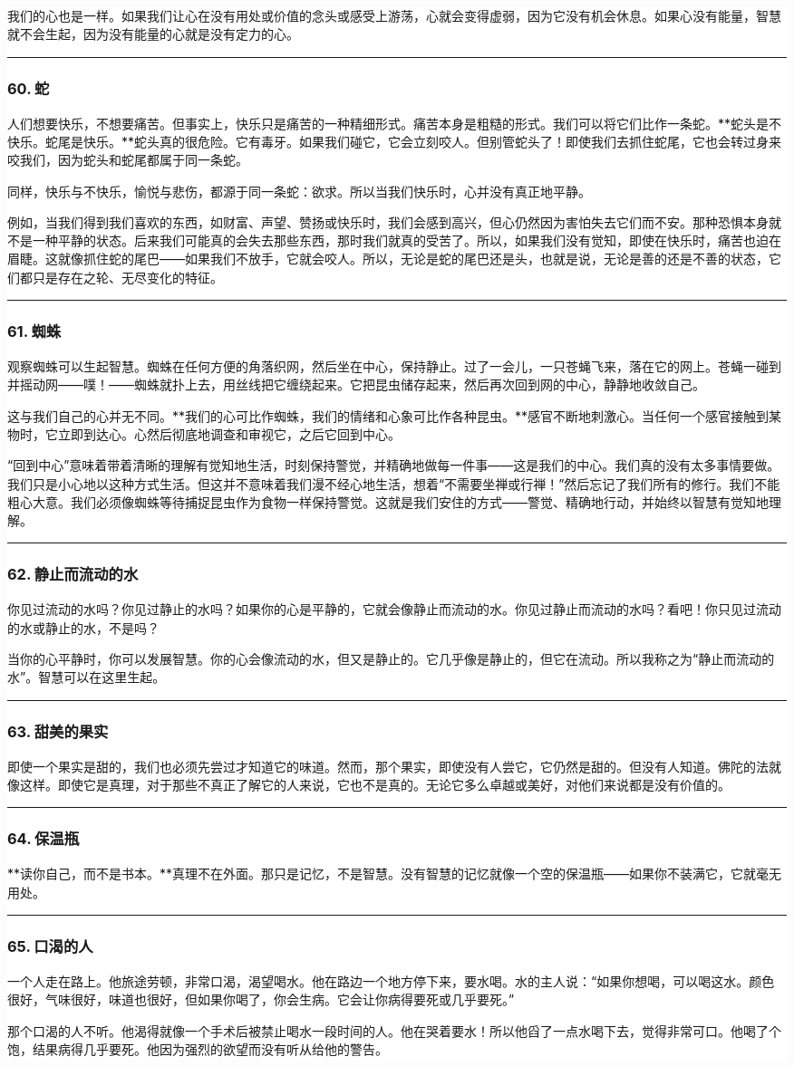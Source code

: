 我们的心也是一样。如果我们让心在没有用处或价值的念头或感受上游荡，心就会变得虚弱，因为它没有机会休息。如果心没有能量，智慧就不会生起，因为没有能量的心就是没有定力的心。

---

### 60\. 蛇

人们想要快乐，不想要痛苦。但事实上，快乐只是痛苦的一种精细形式。痛苦本身是粗糙的形式。我们可以将它们比作一条蛇。**蛇头是不快乐。蛇尾是快乐。**蛇头真的很危险。它有毒牙。如果我们碰它，它会立刻咬人。但别管蛇头了！即使我们去抓住蛇尾，它也会转过身来咬我们，因为蛇头和蛇尾都属于同一条蛇。

同样，快乐与不快乐，愉悦与悲伤，都源于同一条蛇：欲求。所以当我们快乐时，心并没有真正地平静。

例如，当我们得到我们喜欢的东西，如财富、声望、赞扬或快乐时，我们会感到高兴，但心仍然因为害怕失去它们而不安。那种恐惧本身就不是一种平静的状态。后来我们可能真的会失去那些东西，那时我们就真的受苦了。所以，如果我们没有觉知，即使在快乐时，痛苦也迫在眉睫。这就像抓住蛇的尾巴——如果我们不放手，它就会咬人。所以，无论是蛇的尾巴还是头，也就是说，无论是善的还是不善的状态，它们都只是存在之轮、无尽变化的特征。

---

### 61\. 蜘蛛

观察蜘蛛可以生起智慧。蜘蛛在任何方便的角落织网，然后坐在中心，保持静止。过了一会儿，一只苍蝇飞来，落在它的网上。苍蝇一碰到并摇动网——噗！——蜘蛛就扑上去，用丝线把它缠绕起来。它把昆虫储存起来，然后再次回到网的中心，静静地收敛自己。

这与我们自己的心并无不同。**我们的心可比作蜘蛛，我们的情绪和心象可比作各种昆虫。**感官不断地刺激心。当任何一个感官接触到某物时，它立即到达心。心然后彻底地调查和审视它，之后它回到中心。

“回到中心”意味着带着清晰的理解有觉知地生活，时刻保持警觉，并精确地做每一件事——这是我们的中心。我们真的没有太多事情要做。我们只是小心地以这种方式生活。但这并不意味着我们漫不经心地生活，想着“不需要坐禅或行禅！”然后忘记了我们所有的修行。我们不能粗心大意。我们必须像蜘蛛等待捕捉昆虫作为食物一样保持警觉。这就是我们安住的方式——警觉、精确地行动，并始终以智慧有觉知地理解。

---

### 62\. 静止而流动的水

你见过流动的水吗？你见过静止的水吗？如果你的心是平静的，它就会像静止而流动的水。你见过静止而流动的水吗？看吧！你只见过流动的水或静止的水，不是吗？

当你的心平静时，你可以发展智慧。你的心会像流动的水，但又是静止的。它几乎像是静止的，但它在流动。所以我称之为“静止而流动的水”。智慧可以在这里生起。

---

### 63\. 甜美的果实

即使一个果实是甜的，我们也必须先尝过才知道它的味道。然而，那个果实，即使没有人尝它，它仍然是甜的。但没有人知道。佛陀的法就像这样。即使它是真理，对于那些不真正了解它的人来说，它也不是真的。无论它多么卓越或美好，对他们来说都是没有价值的。

---

### 64\. 保温瓶

**读你自己，而不是书本。**真理不在外面。那只是记忆，不是智慧。没有智慧的记忆就像一个空的保温瓶——如果你不装满它，它就毫无用处。

---

### 65\. 口渴的人

一个人走在路上。他旅途劳顿，非常口渴，渴望喝水。他在路边一个地方停下来，要水喝。水的主人说：“如果你想喝，可以喝这水。颜色很好，气味很好，味道也很好，但如果你喝了，你会生病。它会让你病得要死或几乎要死。”

那个口渴的人不听。他渴得就像一个手术后被禁止喝水一段时间的人。他在哭着要水！所以他舀了一点水喝下去，觉得非常可口。他喝了个饱，结果病得几乎要死。他因为强烈的欲望而没有听从给他的警告。
